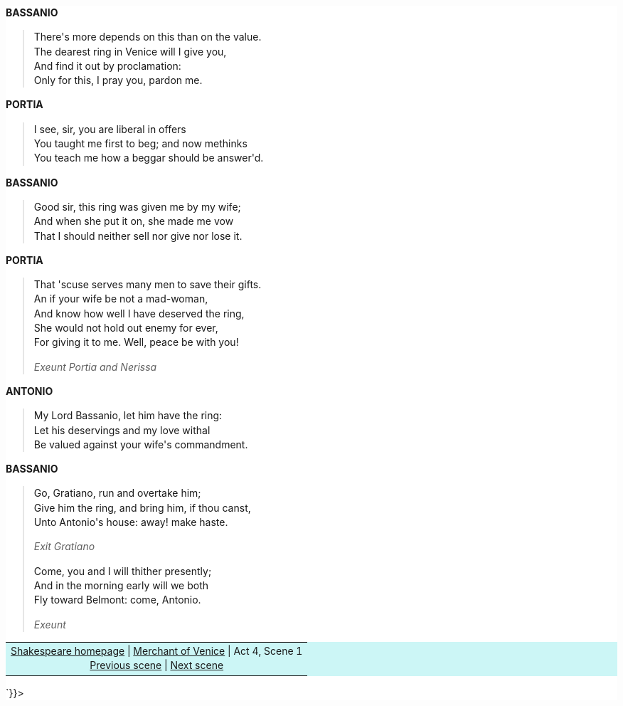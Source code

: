 <A NAME=speech130><b>BASSANIO</b></a>
<blockquote>
<A NAME=450>There's more depends on this than on the value.</A><br>
<A NAME=451>The dearest ring in Venice will I give you,</A><br>
<A NAME=452>And find it out by proclamation:</A><br>
<A NAME=453>Only for this, I pray you, pardon me.</A><br>
</blockquote>

<A NAME=speech131><b>PORTIA</b></a>
<blockquote>
<A NAME=454>I see, sir, you are liberal in offers</A><br>
<A NAME=455>You taught me first to beg; and now methinks</A><br>
<A NAME=456>You teach me how a beggar should be answer'd.</A><br>
</blockquote>

<A NAME=speech132><b>BASSANIO</b></a>
<blockquote>
<A NAME=457>Good sir, this ring was given me by my wife;</A><br>
<A NAME=458>And when she put it on, she made me vow</A><br>
<A NAME=459>That I should neither sell nor give nor lose it.</A><br>
</blockquote>

<A NAME=speech133><b>PORTIA</b></a>
<blockquote>
<A NAME=460>That 'scuse serves many men to save their gifts.</A><br>
<A NAME=461>An if your wife be not a mad-woman,</A><br>
<A NAME=462>And know how well I have deserved the ring,</A><br>
<A NAME=463>She would not hold out enemy for ever,</A><br>
<A NAME=464>For giving it to me. Well, peace be with you!</A><br>
<p><i>Exeunt Portia and Nerissa</i></p>
</blockquote>

<A NAME=speech134><b>ANTONIO</b></a>
<blockquote>
<A NAME=465>My Lord Bassanio, let him have the ring:</A><br>
<A NAME=466>Let his deservings and my love withal</A><br>
<A NAME=467>Be valued against your wife's commandment.</A><br>
</blockquote>

<A NAME=speech135><b>BASSANIO</b></a>
<blockquote>
<A NAME=468>Go, Gratiano, run and overtake him;</A><br>
<A NAME=469>Give him the ring, and bring him, if thou canst,</A><br>
<A NAME=470>Unto Antonio's house: away! make haste.</A><br>
<p><i>Exit Gratiano</i></p>
<A NAME=471>Come, you and I will thither presently;</A><br>
<A NAME=472>And in the morning early will we both</A><br>
<A NAME=473>Fly toward Belmont: come, Antonio.</A><br>
<p><i>Exeunt</i></p>
</blockquote>
<table width="100%" bgcolor="#CCF6F6">
<tr><td class="nav" align="center">
      <a href="/Shakespeare">Shakespeare homepage</A> 
    | <A href="/Shakespeare/merchant/">Merchant of Venice</A> 
    | Act 4, Scene 1
   <br>
      <a href="merchant.3.5.html">Previous scene</A>
    | <a href="merchant.4.2.html">Next scene</A>
</table>

</body>
</html>


</div>`}}></div>